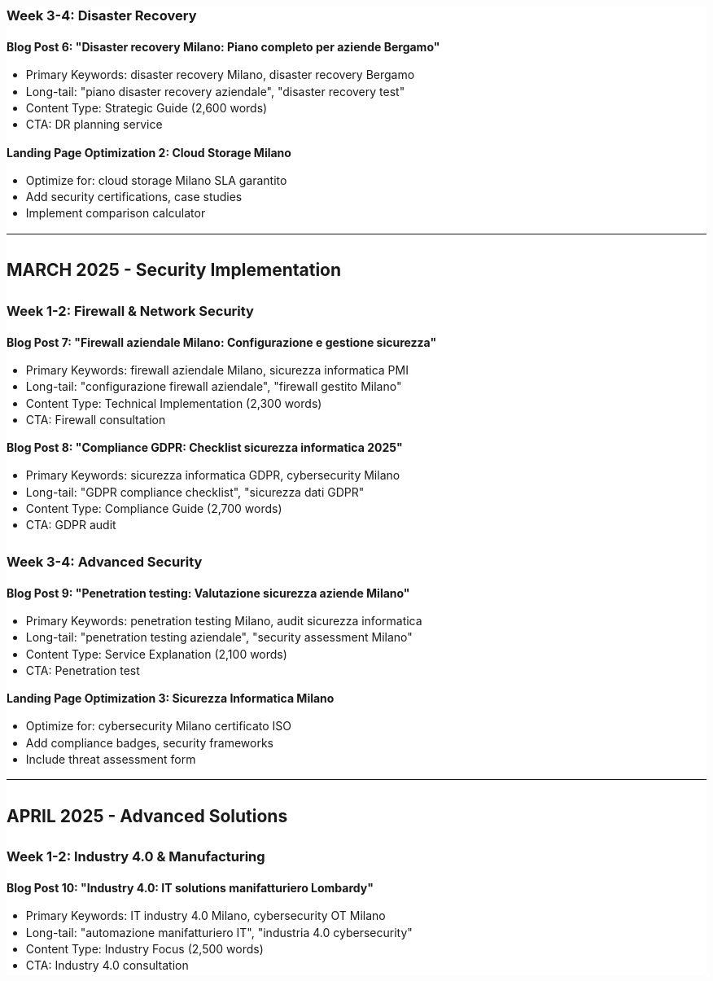 ### Week 3-4: Disaster Recovery
**Blog Post 6: "Disaster recovery Milano: Piano completo per aziende Bergamo"**
- Primary Keywords: disaster recovery Milano, disaster recovery Bergamo
- Long-tail: "piano disaster recovery aziendale", "disaster recovery test"
- Content Type: Strategic Guide (2,600 words)
- CTA: DR planning service

**Landing Page Optimization 2: Cloud Storage Milano**
- Optimize for: cloud storage Milano SLA garantito
- Add security certifications, case studies
- Implement comparison calculator

---

## MARCH 2025 - Security Implementation

### Week 1-2: Firewall & Network Security
**Blog Post 7: "Firewall aziendale Milano: Configurazione e gestione sicurezza"**
- Primary Keywords: firewall aziendale Milano, sicurezza informatica PMI
- Long-tail: "configurazione firewall aziendale", "firewall gestito Milano"
- Content Type: Technical Implementation (2,300 words)
- CTA: Firewall consultation

**Blog Post 8: "Compliance GDPR: Checklist sicurezza informatica 2025"**
- Primary Keywords: sicurezza informatica GDPR, cybersecurity Milano
- Long-tail: "GDPR compliance checklist", "sicurezza dati GDPR"
- Content Type: Compliance Guide (2,700 words)
- CTA: GDPR audit

### Week 3-4: Advanced Security
**Blog Post 9: "Penetration testing: Valutazione sicurezza aziende Milano"**
- Primary Keywords: penetration testing Milano, audit sicurezza informatica
- Long-tail: "penetration testing aziendale", "security assessment Milano"
- Content Type: Service Explanation (2,100 words)
- CTA: Penetration test

**Landing Page Optimization 3: Sicurezza Informatica Milano**
- Optimize for: cybersecurity Milano certificato ISO
- Add compliance badges, security frameworks
- Include threat assessment form

---

## APRIL 2025 - Advanced Solutions

### Week 1-2: Industry 4.0 & Manufacturing
**Blog Post 10: "Industry 4.0: IT solutions manifatturiero Lombardy"**
- Primary Keywords: IT industry 4.0 Milano, cybersecurity OT Milano
- Long-tail: "automazione manifatturiero IT", "industria 4.0 cybersecurity"
- Content Type: Industry Focus (2,500 words)
- CTA: Industry 4.0 consultation
